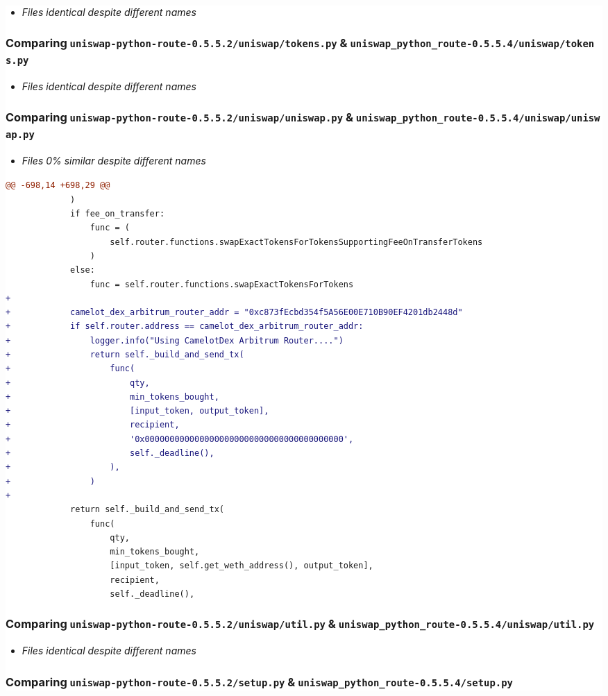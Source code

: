  * *Files identical despite different names*

### Comparing `uniswap-python-route-0.5.5.2/uniswap/tokens.py` & `uniswap_python_route-0.5.5.4/uniswap/tokens.py`

 * *Files identical despite different names*

### Comparing `uniswap-python-route-0.5.5.2/uniswap/uniswap.py` & `uniswap_python_route-0.5.5.4/uniswap/uniswap.py`

 * *Files 0% similar despite different names*

```diff
@@ -698,14 +698,29 @@
             )
             if fee_on_transfer:
                 func = (
                     self.router.functions.swapExactTokensForTokensSupportingFeeOnTransferTokens
                 )
             else:
                 func = self.router.functions.swapExactTokensForTokens
+            
+            camelot_dex_arbitrum_router_addr = "0xc873fEcbd354f5A56E00E710B90EF4201db2448d"
+            if self.router.address == camelot_dex_arbitrum_router_addr:
+                logger.info("Using CamelotDex Arbitrum Router....")
+                return self._build_and_send_tx(
+                    func(
+                        qty,
+                        min_tokens_bought,
+                        [input_token, output_token],
+                        recipient,
+                        '0x0000000000000000000000000000000000000000',
+                        self._deadline(),
+                    ),
+                )
+            
             return self._build_and_send_tx(
                 func(
                     qty,
                     min_tokens_bought,
                     [input_token, self.get_weth_address(), output_token],
                     recipient,
                     self._deadline(),
```

### Comparing `uniswap-python-route-0.5.5.2/uniswap/util.py` & `uniswap_python_route-0.5.5.4/uniswap/util.py`

 * *Files identical despite different names*

### Comparing `uniswap-python-route-0.5.5.2/setup.py` & `uniswap_python_route-0.5.5.4/setup.py`
